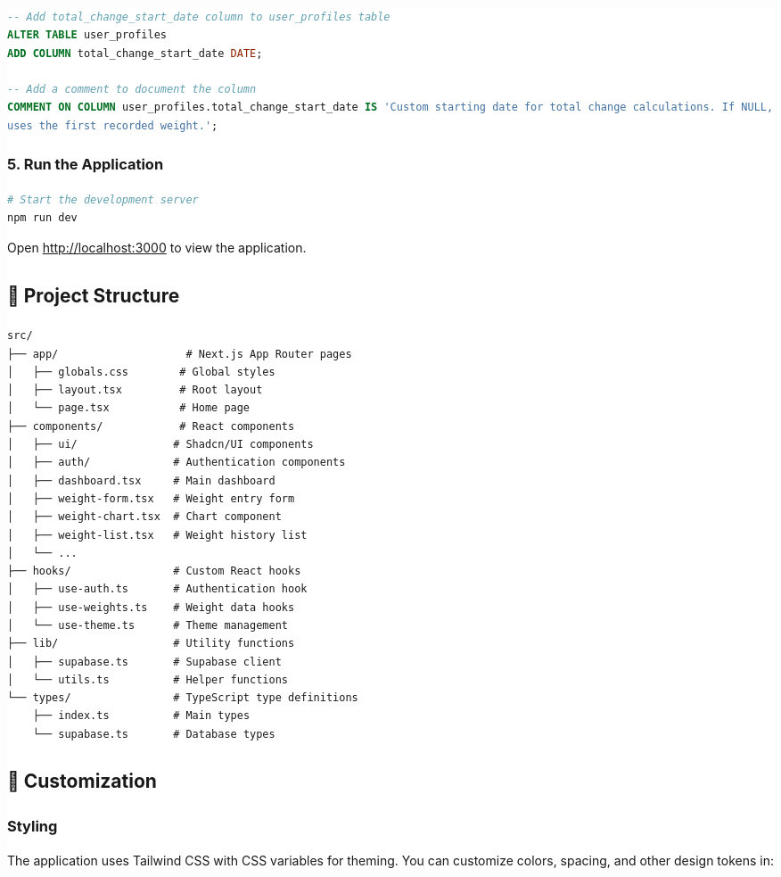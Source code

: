 ```sql
-- Add total_change_start_date column to user_profiles table
ALTER TABLE user_profiles
ADD COLUMN total_change_start_date DATE;

-- Add a comment to document the column
COMMENT ON COLUMN user_profiles.total_change_start_date IS 'Custom starting date for total change calculations. If NULL, uses the first recorded weight.';
```

### 5. Run the Application

```bash
# Start the development server
npm run dev
```

Open [http://localhost:3000](http://localhost:3000) to view the application.

## 📁 Project Structure

```
src/
├── app/                    # Next.js App Router pages
│   ├── globals.css        # Global styles
│   ├── layout.tsx         # Root layout
│   └── page.tsx           # Home page
├── components/            # React components
│   ├── ui/               # Shadcn/UI components
│   ├── auth/             # Authentication components
│   ├── dashboard.tsx     # Main dashboard
│   ├── weight-form.tsx   # Weight entry form
│   ├── weight-chart.tsx  # Chart component
│   ├── weight-list.tsx   # Weight history list
│   └── ...
├── hooks/                # Custom React hooks
│   ├── use-auth.ts       # Authentication hook
│   ├── use-weights.ts    # Weight data hooks
│   └── use-theme.ts      # Theme management
├── lib/                  # Utility functions
│   ├── supabase.ts       # Supabase client
│   └── utils.ts          # Helper functions
└── types/                # TypeScript type definitions
    ├── index.ts          # Main types
    └── supabase.ts       # Database types
```

## 🎨 Customization

### Styling

The application uses Tailwind CSS with CSS variables for theming. You can customize colors, spacing, and other design tokens in:
